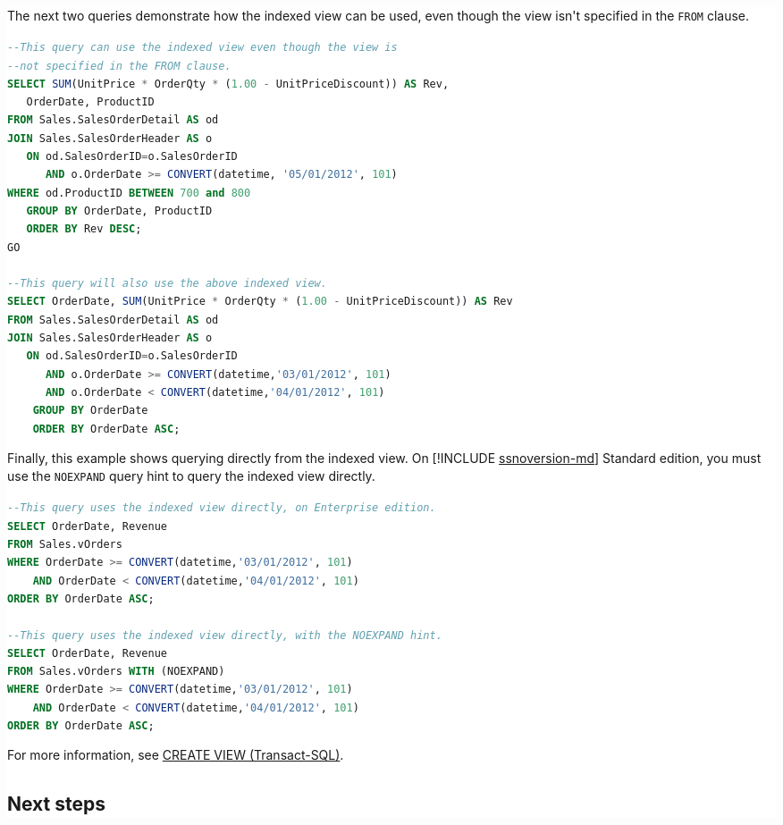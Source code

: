 The next two queries demonstrate how the indexed view can be used, even though the view isn't specified in the `FROM` clause.

```sql
--This query can use the indexed view even though the view is
--not specified in the FROM clause.
SELECT SUM(UnitPrice * OrderQty * (1.00 - UnitPriceDiscount)) AS Rev,
   OrderDate, ProductID
FROM Sales.SalesOrderDetail AS od
JOIN Sales.SalesOrderHeader AS o
   ON od.SalesOrderID=o.SalesOrderID
      AND o.OrderDate >= CONVERT(datetime, '05/01/2012', 101)
WHERE od.ProductID BETWEEN 700 and 800
   GROUP BY OrderDate, ProductID
   ORDER BY Rev DESC;
GO

--This query will also use the above indexed view.
SELECT OrderDate, SUM(UnitPrice * OrderQty * (1.00 - UnitPriceDiscount)) AS Rev
FROM Sales.SalesOrderDetail AS od
JOIN Sales.SalesOrderHeader AS o
   ON od.SalesOrderID=o.SalesOrderID
      AND o.OrderDate >= CONVERT(datetime,'03/01/2012', 101)
      AND o.OrderDate < CONVERT(datetime,'04/01/2012', 101)
    GROUP BY OrderDate
    ORDER BY OrderDate ASC;
```

Finally, this example shows querying directly from the indexed view. On [!INCLUDE [ssnoversion-md](../../includes/ssnoversion-md.md)] Standard edition, you must use the `NOEXPAND` query hint to query the indexed view directly.

```sql
--This query uses the indexed view directly, on Enterprise edition.
SELECT OrderDate, Revenue
FROM Sales.vOrders
WHERE OrderDate >= CONVERT(datetime,'03/01/2012', 101)
    AND OrderDate < CONVERT(datetime,'04/01/2012', 101)
ORDER BY OrderDate ASC;

--This query uses the indexed view directly, with the NOEXPAND hint.
SELECT OrderDate, Revenue
FROM Sales.vOrders WITH (NOEXPAND)
WHERE OrderDate >= CONVERT(datetime,'03/01/2012', 101)
    AND OrderDate < CONVERT(datetime,'04/01/2012', 101)
ORDER BY OrderDate ASC;
```

For more information, see [CREATE VIEW (Transact-SQL)](../../t-sql/statements/create-view-transact-sql.md).

## Next steps
